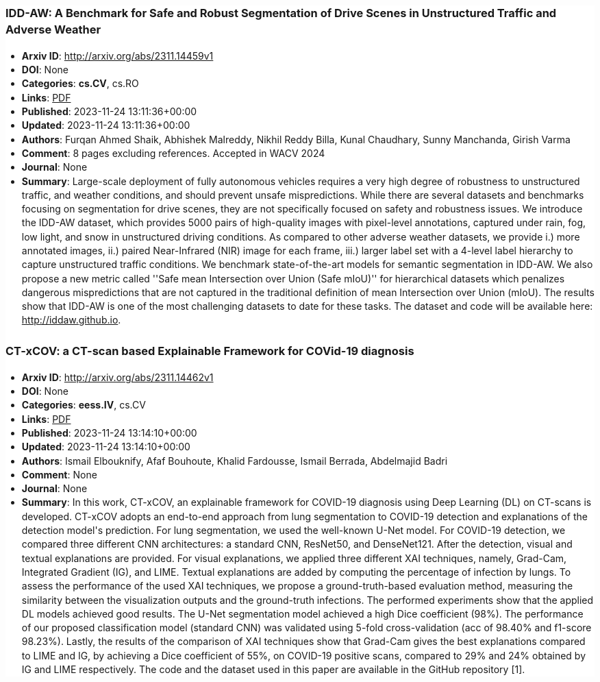 

### IDD-AW: A Benchmark for Safe and Robust Segmentation of Drive Scenes in Unstructured Traffic and Adverse Weather
- **Arxiv ID**: http://arxiv.org/abs/2311.14459v1
- **DOI**: None
- **Categories**: **cs.CV**, cs.RO
- **Links**: [PDF](http://arxiv.org/pdf/2311.14459v1)
- **Published**: 2023-11-24 13:11:36+00:00
- **Updated**: 2023-11-24 13:11:36+00:00
- **Authors**: Furqan Ahmed Shaik, Abhishek Malreddy, Nikhil Reddy Billa, Kunal Chaudhary, Sunny Manchanda, Girish Varma
- **Comment**: 8 pages excluding references. Accepted in WACV 2024
- **Journal**: None
- **Summary**: Large-scale deployment of fully autonomous vehicles requires a very high degree of robustness to unstructured traffic, and weather conditions, and should prevent unsafe mispredictions. While there are several datasets and benchmarks focusing on segmentation for drive scenes, they are not specifically focused on safety and robustness issues. We introduce the IDD-AW dataset, which provides 5000 pairs of high-quality images with pixel-level annotations, captured under rain, fog, low light, and snow in unstructured driving conditions. As compared to other adverse weather datasets, we provide i.) more annotated images, ii.) paired Near-Infrared (NIR) image for each frame, iii.) larger label set with a 4-level label hierarchy to capture unstructured traffic conditions. We benchmark state-of-the-art models for semantic segmentation in IDD-AW. We also propose a new metric called ''Safe mean Intersection over Union (Safe mIoU)'' for hierarchical datasets which penalizes dangerous mispredictions that are not captured in the traditional definition of mean Intersection over Union (mIoU). The results show that IDD-AW is one of the most challenging datasets to date for these tasks. The dataset and code will be available here: http://iddaw.github.io.



### CT-xCOV: a CT-scan based Explainable Framework for COVid-19 diagnosis
- **Arxiv ID**: http://arxiv.org/abs/2311.14462v1
- **DOI**: None
- **Categories**: **eess.IV**, cs.CV
- **Links**: [PDF](http://arxiv.org/pdf/2311.14462v1)
- **Published**: 2023-11-24 13:14:10+00:00
- **Updated**: 2023-11-24 13:14:10+00:00
- **Authors**: Ismail Elbouknify, Afaf Bouhoute, Khalid Fardousse, Ismail Berrada, Abdelmajid Badri
- **Comment**: None
- **Journal**: None
- **Summary**: In this work, CT-xCOV, an explainable framework for COVID-19 diagnosis using Deep Learning (DL) on CT-scans is developed. CT-xCOV adopts an end-to-end approach from lung segmentation to COVID-19 detection and explanations of the detection model's prediction. For lung segmentation, we used the well-known U-Net model. For COVID-19 detection, we compared three different CNN architectures: a standard CNN, ResNet50, and DenseNet121. After the detection, visual and textual explanations are provided. For visual explanations, we applied three different XAI techniques, namely, Grad-Cam, Integrated Gradient (IG), and LIME. Textual explanations are added by computing the percentage of infection by lungs. To assess the performance of the used XAI techniques, we propose a ground-truth-based evaluation method, measuring the similarity between the visualization outputs and the ground-truth infections. The performed experiments show that the applied DL models achieved good results. The U-Net segmentation model achieved a high Dice coefficient (98%). The performance of our proposed classification model (standard CNN) was validated using 5-fold cross-validation (acc of 98.40% and f1-score 98.23%). Lastly, the results of the comparison of XAI techniques show that Grad-Cam gives the best explanations compared to LIME and IG, by achieving a Dice coefficient of 55%, on COVID-19 positive scans, compared to 29% and 24% obtained by IG and LIME respectively. The code and the dataset used in this paper are available in the GitHub repository [1].
